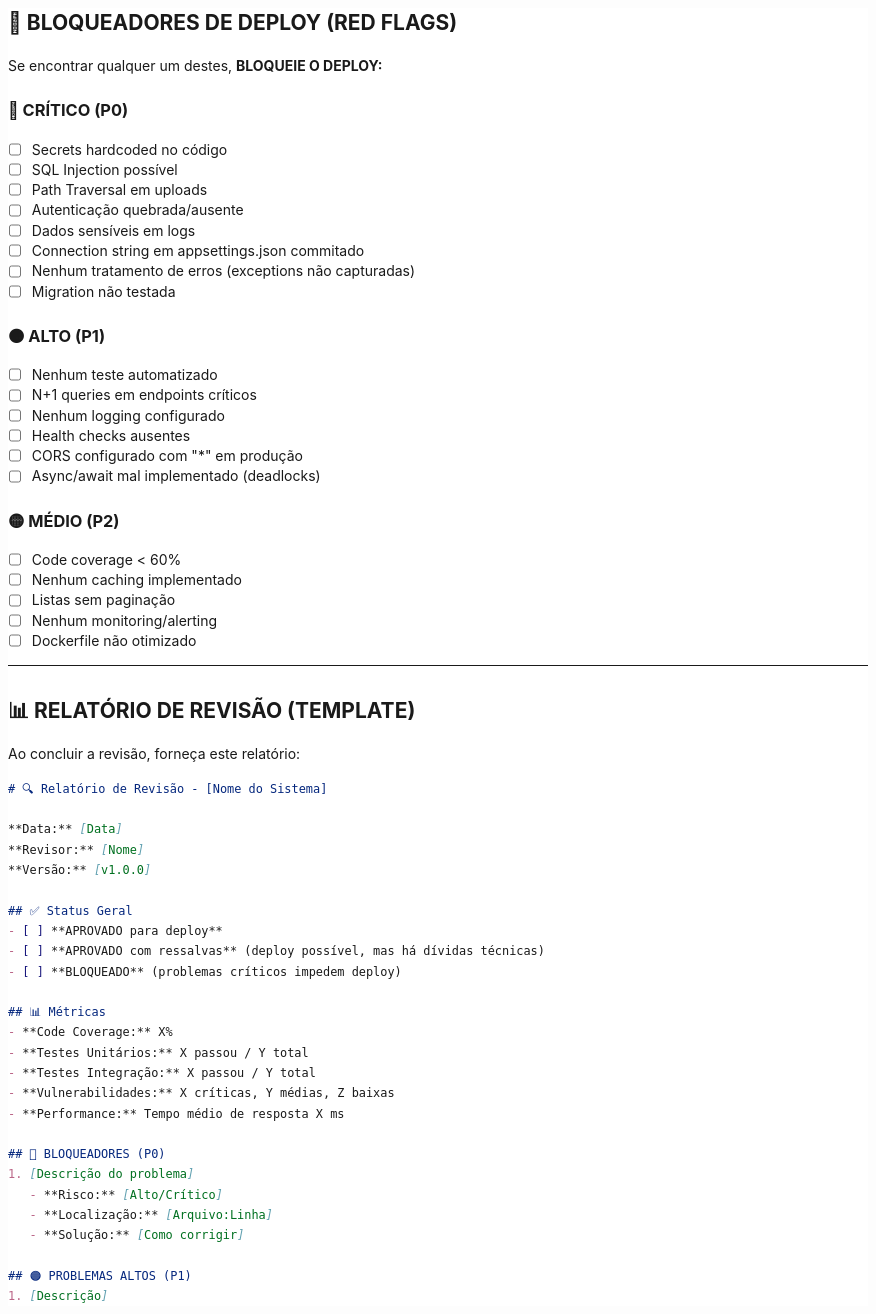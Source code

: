 ## 🚨 BLOQUEADORES DE DEPLOY (RED FLAGS)

Se encontrar qualquer um destes, **BLOQUEIE O DEPLOY:**

### 🔴 CRÍTICO (P0)
- [ ] Secrets hardcoded no código
- [ ] SQL Injection possível
- [ ] Path Traversal em uploads
- [ ] Autenticação quebrada/ausente
- [ ] Dados sensíveis em logs
- [ ] Connection string em appsettings.json commitado
- [ ] Nenhum tratamento de erros (exceptions não capturadas)
- [ ] Migration não testada

### 🟠 ALTO (P1)
- [ ] Nenhum teste automatizado
- [ ] N+1 queries em endpoints críticos
- [ ] Nenhum logging configurado
- [ ] Health checks ausentes
- [ ] CORS configurado com "*" em produção
- [ ] Async/await mal implementado (deadlocks)

### 🟡 MÉDIO (P2)
- [ ] Code coverage < 60%
- [ ] Nenhum caching implementado
- [ ] Listas sem paginação
- [ ] Nenhum monitoring/alerting
- [ ] Dockerfile não otimizado

---

## 📊 RELATÓRIO DE REVISÃO (TEMPLATE)

Ao concluir a revisão, forneça este relatório:

```markdown
# 🔍 Relatório de Revisão - [Nome do Sistema]

**Data:** [Data]
**Revisor:** [Nome]
**Versão:** [v1.0.0]

## ✅ Status Geral
- [ ] **APROVADO para deploy**
- [ ] **APROVADO com ressalvas** (deploy possível, mas há dívidas técnicas)
- [ ] **BLOQUEADO** (problemas críticos impedem deploy)

## 📊 Métricas
- **Code Coverage:** X%
- **Testes Unitários:** X passou / Y total
- **Testes Integração:** X passou / Y total
- **Vulnerabilidades:** X críticas, Y médias, Z baixas
- **Performance:** Tempo médio de resposta X ms

## 🔴 BLOQUEADORES (P0)
1. [Descrição do problema]
   - **Risco:** [Alto/Crítico]
   - **Localização:** [Arquivo:Linha]
   - **Solução:** [Como corrigir]

## 🟠 PROBLEMAS ALTOS (P1)
1. [Descrição]

```